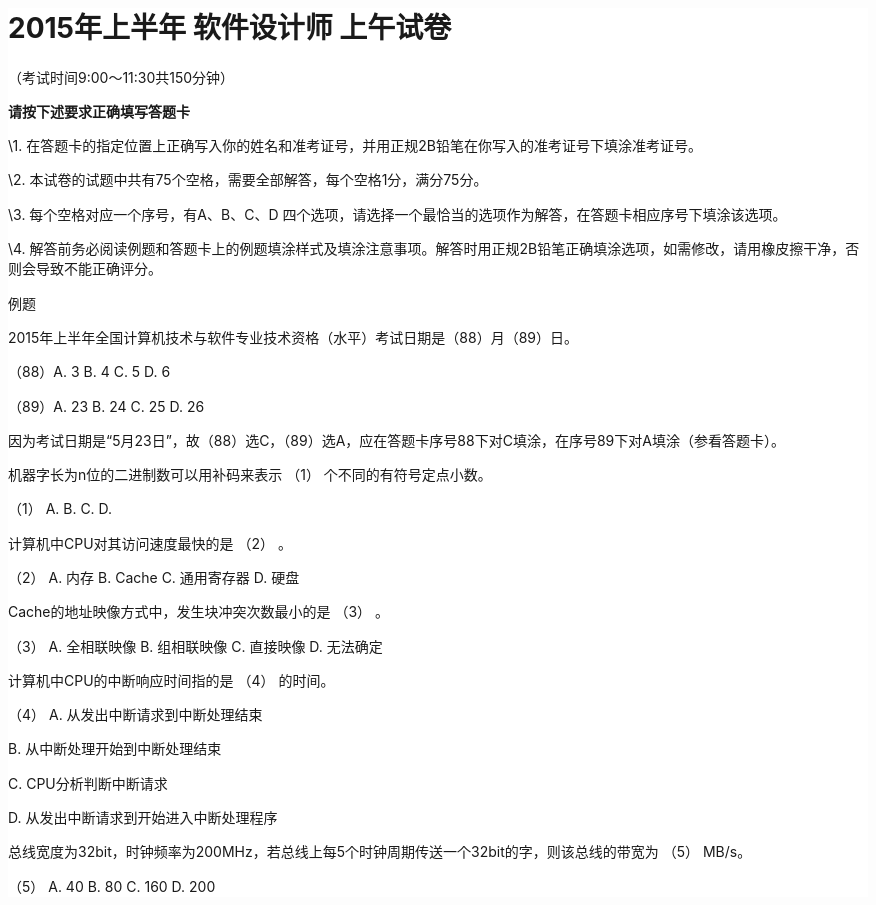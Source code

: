 

 

# 2015年上半年 软件设计师 上午试卷

 

（考试时间9:00～11:30共150分钟）

 

  **请按下述要求正确填写答题卡**  

 

\1. 在答题卡的指定位置上正确写入你的姓名和准考证号，并用正规2B铅笔在你写入的准考证号下填涂准考证号。

\2. 本试卷的试题中共有75个空格，需要全部解答，每个空格1分，满分75分。

\3. 每个空格对应一个序号，有A、B、C、D 四个选项，请选择一个最恰当的选项作为解答，在答题卡相应序号下填涂该选项。

\4. 解答前务必阅读例题和答题卡上的例题填涂样式及填涂注意事项。解答时用正规2B铅笔正确填涂选项，如需修改，请用橡皮擦干净，否则会导致不能正确评分。

 

例题

2015年上半年全国计算机技术与软件专业技术资格（水平）考试日期是（88）月（89）日。

（88）A. 3        B. 4         C. 5       D. 6

（89）A. 23       B. 24       C. 25       D. 26

因为考试日期是“5月23日”，故（88）选C，（89）选A，应在答题卡序号88下对C填涂，在序号89下对A填涂（参看答题卡）。

机器字长为n位的二进制数可以用补码来表示 （1） 个不同的有符号定点小数。

（1）  A.                                           B.           C.             D.  

 

计算机中CPU对其访问速度最快的是 （2） 。

（2）  A. 内存         B. Cache      C. 通用寄存器      D. 硬盘

 

Cache的地址映像方式中，发生块冲突次数最小的是 （3） 。

（3）  A. 全相联映像   B. 组相联映像   C. 直接映像        D. 无法确定

 

计算机中CPU的中断响应时间指的是 （4） 的时间。

（4）  A. 从发出中断请求到中断处理结束

B. 从中断处理开始到中断处理结束

C. CPU分析判断中断请求

D. 从发出中断请求到开始进入中断处理程序

 

总线宽度为32bit，时钟频率为200MHz，若总线上每5个时钟周期传送一个32bit的字，则该总线的带宽为 （5） MB/s。

（5）  A. 40           B. 80         C. 160            D. 200
